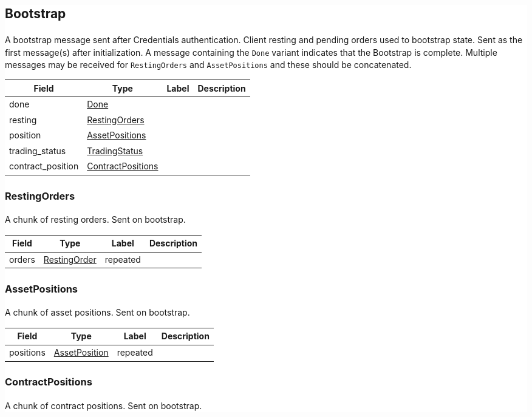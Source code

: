 





## Bootstrap
A bootstrap message sent after Credentials authentication.
Client resting and pending orders used to bootstrap state.
Sent as the first message(s) after initialization.
A message containing the `Done` variant indicates that the Bootstrap is complete.
Multiple messages may be received for `RestingOrders` and `AssetPositions`
and these should be concatenated.


| Field | Type | Label | Description |
| ----- | ---- | ----- | ----------- |
| done | [Done](#done) |  |  |
| resting | [RestingOrders](#restingorders) |  |  |
| position | [AssetPositions](#assetpositions) |  |  |
| trading_status | [TradingStatus](#tradingstatus) |  |  |
| contract_position | [ContractPositions](#contractpositions) |  |  |







### RestingOrders
A chunk of resting orders. Sent on bootstrap.


| Field | Type | Label | Description |
| ----- | ---- | ----- | ----------- |
| orders | [RestingOrder](#restingorder) | repeated |  |







### AssetPositions
A chunk of asset positions. Sent on bootstrap.


| Field | Type | Label | Description |
| ----- | ---- | ----- | ----------- |
| positions | [AssetPosition](#assetposition) | repeated |  |







### ContractPositions
A chunk of contract positions. Sent on bootstrap.
